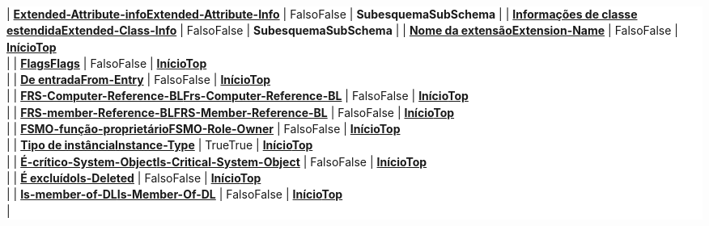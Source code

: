 | [<span data-ttu-id="1c3a9-473">**Extended-Attribute-info**</span><span class="sxs-lookup"><span data-stu-id="1c3a9-473">**Extended-Attribute-Info**</span></span>](a-extendedattributeinfo.md)                  | <span data-ttu-id="1c3a9-474">Falso</span><span class="sxs-lookup"><span data-stu-id="1c3a9-474">False</span></span>     | <span data-ttu-id="1c3a9-475">**Subesquema**</span><span class="sxs-lookup"><span data-stu-id="1c3a9-475">**SubSchema**</span></span>                                 |
| [<span data-ttu-id="1c3a9-476">**Informações de classe estendida**</span><span class="sxs-lookup"><span data-stu-id="1c3a9-476">**Extended-Class-Info**</span></span>](a-extendedclassinfo.md)                          | <span data-ttu-id="1c3a9-477">Falso</span><span class="sxs-lookup"><span data-stu-id="1c3a9-477">False</span></span>     | <span data-ttu-id="1c3a9-478">**Subesquema**</span><span class="sxs-lookup"><span data-stu-id="1c3a9-478">**SubSchema**</span></span>                                 |
| [<span data-ttu-id="1c3a9-479">**Nome da extensão**</span><span class="sxs-lookup"><span data-stu-id="1c3a9-479">**Extension-Name**</span></span>](a-extensionname.md)                                   | <span data-ttu-id="1c3a9-480">Falso</span><span class="sxs-lookup"><span data-stu-id="1c3a9-480">False</span></span>     | [<span data-ttu-id="1c3a9-481">**Início**</span><span class="sxs-lookup"><span data-stu-id="1c3a9-481">**Top**</span></span>](c-top.md)<br/>               |
| [<span data-ttu-id="1c3a9-482">**Flags**</span><span class="sxs-lookup"><span data-stu-id="1c3a9-482">**Flags**</span></span>](a-flags.md)                                                    | <span data-ttu-id="1c3a9-483">Falso</span><span class="sxs-lookup"><span data-stu-id="1c3a9-483">False</span></span>     | [<span data-ttu-id="1c3a9-484">**Início**</span><span class="sxs-lookup"><span data-stu-id="1c3a9-484">**Top**</span></span>](c-top.md)<br/>               |
| [<span data-ttu-id="1c3a9-485">**De entrada**</span><span class="sxs-lookup"><span data-stu-id="1c3a9-485">**From-Entry**</span></span>](a-fromentry.md)                                           | <span data-ttu-id="1c3a9-486">Falso</span><span class="sxs-lookup"><span data-stu-id="1c3a9-486">False</span></span>     | [<span data-ttu-id="1c3a9-487">**Início**</span><span class="sxs-lookup"><span data-stu-id="1c3a9-487">**Top**</span></span>](c-top.md)<br/>               |
| [<span data-ttu-id="1c3a9-488">**FRS-Computer-Reference-BL**</span><span class="sxs-lookup"><span data-stu-id="1c3a9-488">**Frs-Computer-Reference-BL**</span></span>](a-frscomputerreferencebl.md)               | <span data-ttu-id="1c3a9-489">Falso</span><span class="sxs-lookup"><span data-stu-id="1c3a9-489">False</span></span>     | [<span data-ttu-id="1c3a9-490">**Início**</span><span class="sxs-lookup"><span data-stu-id="1c3a9-490">**Top**</span></span>](c-top.md)<br/>               |
| [<span data-ttu-id="1c3a9-491">**FRS-member-Reference-BL**</span><span class="sxs-lookup"><span data-stu-id="1c3a9-491">**FRS-Member-Reference-BL**</span></span>](a-frsmemberreferencebl.md)                   | <span data-ttu-id="1c3a9-492">Falso</span><span class="sxs-lookup"><span data-stu-id="1c3a9-492">False</span></span>     | [<span data-ttu-id="1c3a9-493">**Início**</span><span class="sxs-lookup"><span data-stu-id="1c3a9-493">**Top**</span></span>](c-top.md)<br/>               |
| [<span data-ttu-id="1c3a9-494">**FSMO-função-proprietário**</span><span class="sxs-lookup"><span data-stu-id="1c3a9-494">**FSMO-Role-Owner**</span></span>](a-fsmoroleowner.md)                                  | <span data-ttu-id="1c3a9-495">Falso</span><span class="sxs-lookup"><span data-stu-id="1c3a9-495">False</span></span>     | [<span data-ttu-id="1c3a9-496">**Início**</span><span class="sxs-lookup"><span data-stu-id="1c3a9-496">**Top**</span></span>](c-top.md)<br/>               |
| [<span data-ttu-id="1c3a9-497">**Tipo de instância**</span><span class="sxs-lookup"><span data-stu-id="1c3a9-497">**Instance-Type**</span></span>](a-instancetype.md)                                     | <span data-ttu-id="1c3a9-498">True</span><span class="sxs-lookup"><span data-stu-id="1c3a9-498">True</span></span>      | [<span data-ttu-id="1c3a9-499">**Início**</span><span class="sxs-lookup"><span data-stu-id="1c3a9-499">**Top**</span></span>](c-top.md)<br/>               |
| [<span data-ttu-id="1c3a9-500">**É-crítico-System-Object**</span><span class="sxs-lookup"><span data-stu-id="1c3a9-500">**Is-Critical-System-Object**</span></span>](a-iscriticalsystemobject.md)               | <span data-ttu-id="1c3a9-501">Falso</span><span class="sxs-lookup"><span data-stu-id="1c3a9-501">False</span></span>     | [<span data-ttu-id="1c3a9-502">**Início**</span><span class="sxs-lookup"><span data-stu-id="1c3a9-502">**Top**</span></span>](c-top.md)<br/>               |
| [<span data-ttu-id="1c3a9-503">**É excluído**</span><span class="sxs-lookup"><span data-stu-id="1c3a9-503">**Is-Deleted**</span></span>](a-isdeleted.md)                                           | <span data-ttu-id="1c3a9-504">Falso</span><span class="sxs-lookup"><span data-stu-id="1c3a9-504">False</span></span>     | [<span data-ttu-id="1c3a9-505">**Início**</span><span class="sxs-lookup"><span data-stu-id="1c3a9-505">**Top**</span></span>](c-top.md)<br/>               |
| [<span data-ttu-id="1c3a9-506">**Is-member-of-DL**</span><span class="sxs-lookup"><span data-stu-id="1c3a9-506">**Is-Member-Of-DL**</span></span>](a-memberof.md)                                       | <span data-ttu-id="1c3a9-507">Falso</span><span class="sxs-lookup"><span data-stu-id="1c3a9-507">False</span></span>     | [<span data-ttu-id="1c3a9-508">**Início**</span><span class="sxs-lookup"><span data-stu-id="1c3a9-508">**Top**</span></span>](c-top.md)<br/>               |